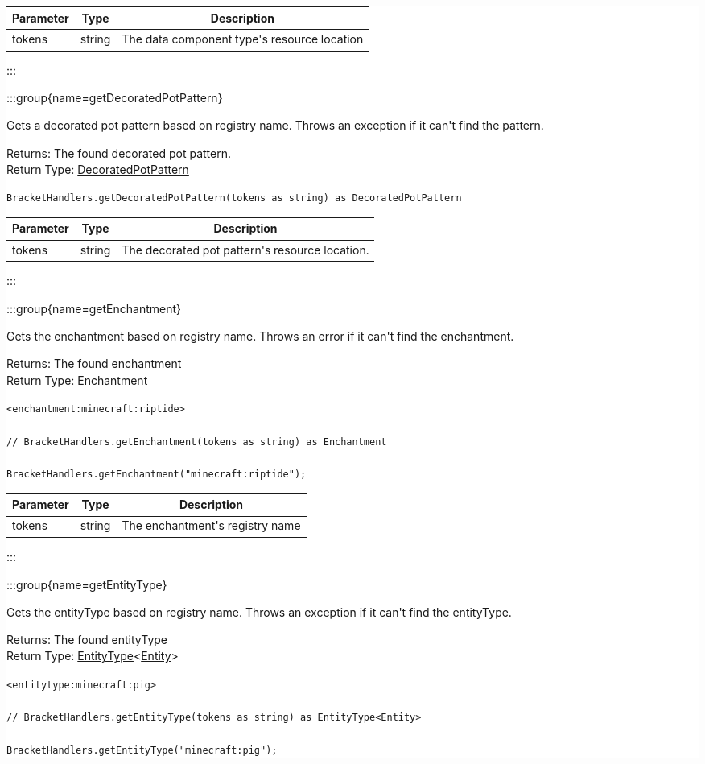 | Parameter |  Type  |                 Description                 |
|-----------|--------|---------------------------------------------|
| tokens    | string | The data component type's resource location |


:::

:::group{name=getDecoratedPotPattern}

Gets a decorated pot pattern based on registry name. Throws an exception if it can't find the pattern.

Returns: The found decorated pot pattern.  
Return Type: [DecoratedPotPattern](/vanilla/api/block/entity/DecoratedPotPattern)

```zenscript
BracketHandlers.getDecoratedPotPattern(tokens as string) as DecoratedPotPattern
```

| Parameter |  Type  |                  Description                   |
|-----------|--------|------------------------------------------------|
| tokens    | string | The decorated pot pattern's resource location. |


:::

:::group{name=getEnchantment}

Gets the enchantment based on registry name. Throws an error if it can't find the enchantment.

Returns: The found enchantment  
Return Type: [Enchantment](/vanilla/api/item/enchantment/Enchantment)

```zenscript
<enchantment:minecraft:riptide>

// BracketHandlers.getEnchantment(tokens as string) as Enchantment

BracketHandlers.getEnchantment("minecraft:riptide");
```

| Parameter |  Type  |           Description           |
|-----------|--------|---------------------------------|
| tokens    | string | The enchantment's registry name |


:::

:::group{name=getEntityType}

Gets the entityType based on registry name. Throws an exception if it can't find the entityType.

Returns: The found entityType  
Return Type: [EntityType](/vanilla/api/entity/EntityType)&lt;[Entity](/vanilla/api/entity/Entity)&gt;

```zenscript
<entitytype:minecraft:pig>

// BracketHandlers.getEntityType(tokens as string) as EntityType<Entity>

BracketHandlers.getEntityType("minecraft:pig");
```
